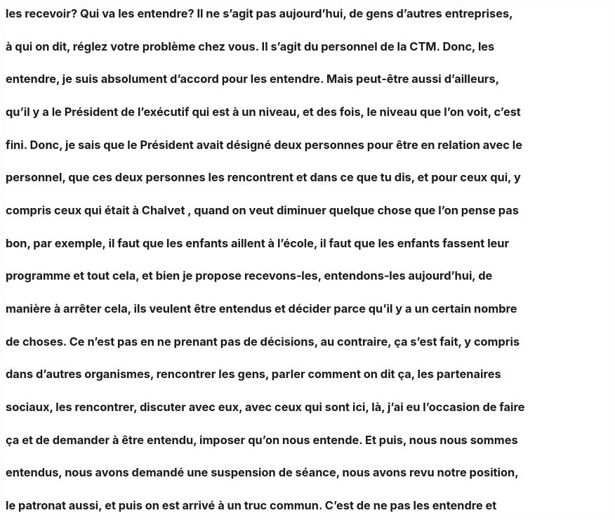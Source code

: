### les recevoir? Qui va les entendre? Il ne s’agit pas aujourd’hui, de gens d’autres entreprises, 

### à qui on dit, réglez votre problème chez vous. Il s’agit du personnel de la CTM. Donc, les 

### entendre, je suis absolument d’accord pour les entendre. Mais peut‐être aussi d’ailleurs, 

### qu’il y a le Président de l’exécutif qui est à un niveau, et des fois, le niveau que l’on voit, c’est 

### fini. Donc, je sais que le Président avait désigné deux personnes pour être en relation avec le 

### personnel, que ces deux personnes les rencontrent et dans ce que tu dis, et pour ceux qui, y 

### compris ceux qui était à Chalvet , quand on veut diminuer quelque chose que l’on pense pas 

### bon, par exemple, il faut que les enfants aillent à l’école, il faut que les enfants fassent leur 

### programme et tout cela, et bien je propose recevons‐les, entendons‐les aujourd’hui, de 

### manière à arrêter cela, ils veulent être entendus et décider parce qu’il y a un certain nombre 

### de choses. Ce n’est pas en ne prenant pas de décisions, au contraire, ça s’est fait, y compris 

### dans d’autres organismes, rencontrer les gens, parler comment on dit ça, les partenaires 

### sociaux, les rencontrer, discuter avec eux, avec ceux qui sont ici, là, j’ai eu l’occasion de faire 

### ça et de demander à être entendu, imposer qu’on nous entende. Et puis, nous nous sommes 

### entendus, nous avons demandé une suspension de séance, nous avons revu notre position, 

### le patronat aussi, et puis on est arrivé à un truc commun. C’est de ne pas les entendre et 
